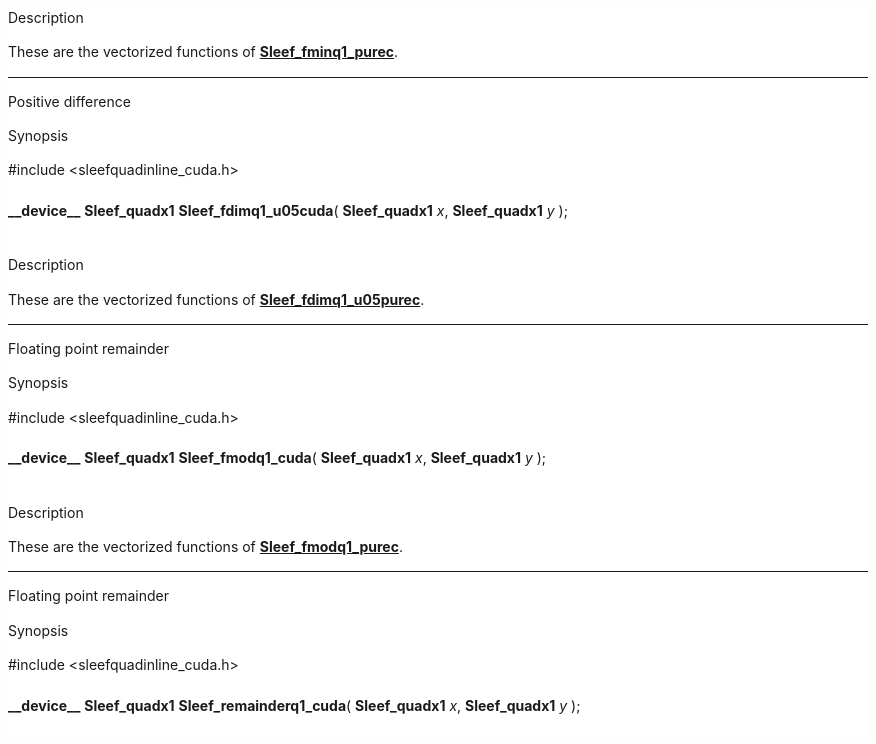 <p class="header">Description</p>

<p class="noindent">
  These are the vectorized functions
  of <a href="../#Sleef_fminq1_purec"><b class="func">Sleef_fminq1_purec</b></a>.
</p>

<hr/>

<p class="funcname">Positive difference</p>

<p class="header">Synopsis</p>

<p class="synopsis">
#include &lt;sleefquadinline_cuda.h&gt;<br/>
<br/>
<b>__device__</b> <b class="type">Sleef_quadx1</b> <b class="func">Sleef_fdimq1_u05cuda</b>( <b class="type">Sleef_quadx1</b> <i class="var">x</i>, <b class="type">Sleef_quadx1</b> <i class="var">y</i> );<br/>
<br/>
</p>

<p class="header">Description</p>

<p class="noindent">
  These are the vectorized functions
  of <a href="../#Sleef_fdimq1_u05purec"><b class="func">Sleef_fdimq1_u05purec</b></a>.
</p>

<hr/>

<p class="funcname">Floating point remainder</p>

<p class="header">Synopsis</p>

<p class="synopsis">
#include &lt;sleefquadinline_cuda.h&gt;<br/>
<br/>
<b>__device__</b> <b class="type">Sleef_quadx1</b> <b class="func">Sleef_fmodq1_cuda</b>( <b class="type">Sleef_quadx1</b> <i class="var">x</i>, <b class="type">Sleef_quadx1</b> <i class="var">y</i> );<br/>
<br/>
</p>

<p class="header">Description</p>

<p class="noindent">
  These are the vectorized functions
  of <a href="../#Sleef_fmodq1_purec"><b class="func">Sleef_fmodq1_purec</b></a>.
</p>

<hr/>

<p class="funcname">Floating point remainder</p>

<p class="header">Synopsis</p>

<p class="synopsis">
#include &lt;sleefquadinline_cuda.h&gt;<br/>
<br/>
<b>__device__</b> <b class="type">Sleef_quadx1</b> <b class="func">Sleef_remainderq1_cuda</b>( <b class="type">Sleef_quadx1</b> <i class="var">x</i>, <b class="type">Sleef_quadx1</b> <i class="var">y</i> );<br/>
<br/>
</p>
